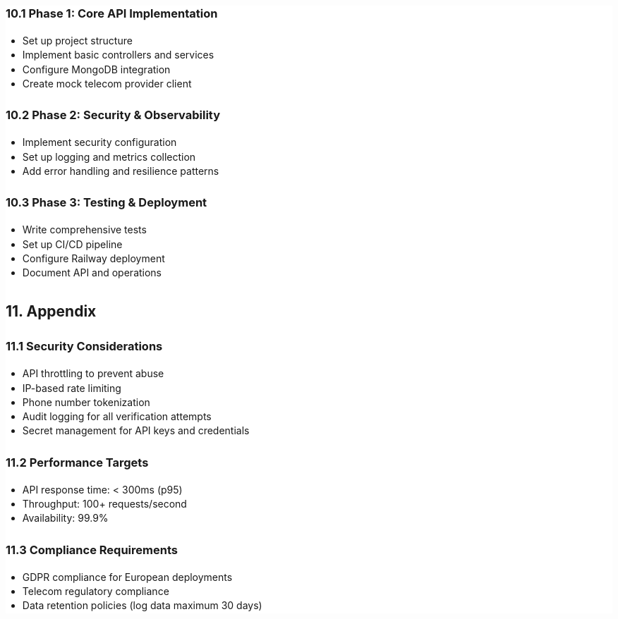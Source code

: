 ### 10.1 Phase 1: Core API Implementation
- Set up project structure
- Implement basic controllers and services
- Configure MongoDB integration
- Create mock telecom provider client

### 10.2 Phase 2: Security & Observability
- Implement security configuration
- Set up logging and metrics collection
- Add error handling and resilience patterns

### 10.3 Phase 3: Testing & Deployment
- Write comprehensive tests
- Set up CI/CD pipeline
- Configure Railway deployment
- Document API and operations

## 11. Appendix

### 11.1 Security Considerations
- API throttling to prevent abuse
- IP-based rate limiting
- Phone number tokenization 
- Audit logging for all verification attempts
- Secret management for API keys and credentials

### 11.2 Performance Targets
- API response time: < 300ms (p95)
- Throughput: 100+ requests/second
- Availability: 99.9%

### 11.3 Compliance Requirements
- GDPR compliance for European deployments
- Telecom regulatory compliance
- Data retention policies (log data maximum 30 days)
